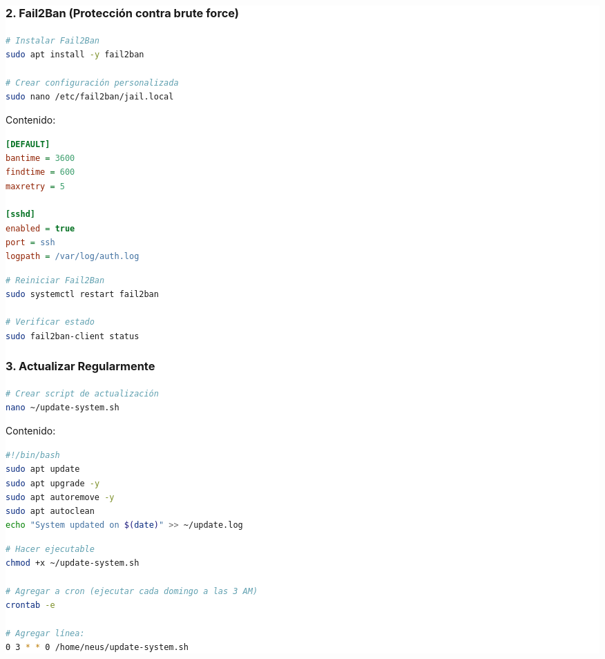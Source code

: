 ### 2. Fail2Ban (Protección contra brute force)

```bash
# Instalar Fail2Ban
sudo apt install -y fail2ban

# Crear configuración personalizada
sudo nano /etc/fail2ban/jail.local
```

Contenido:
```ini
[DEFAULT]
bantime = 3600
findtime = 600
maxretry = 5

[sshd]
enabled = true
port = ssh
logpath = /var/log/auth.log
```

```bash
# Reiniciar Fail2Ban
sudo systemctl restart fail2ban

# Verificar estado
sudo fail2ban-client status
```

### 3. Actualizar Regularmente

```bash
# Crear script de actualización
nano ~/update-system.sh
```

Contenido:
```bash
#!/bin/bash
sudo apt update
sudo apt upgrade -y
sudo apt autoremove -y
sudo apt autoclean
echo "System updated on $(date)" >> ~/update.log
```

```bash
# Hacer ejecutable
chmod +x ~/update-system.sh

# Agregar a cron (ejecutar cada domingo a las 3 AM)
crontab -e

# Agregar línea:
0 3 * * 0 /home/neus/update-system.sh
```
